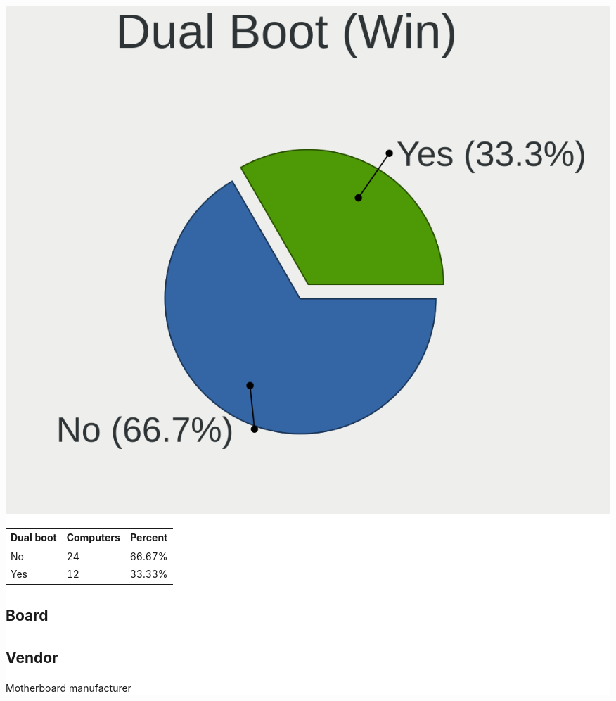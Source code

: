 ![Dual Boot (Win)](./All/images/pie_chart/os_dual_boot_win.svg)


| Dual boot | Computers | Percent |
|-----------|-----------|---------|
| No        | 24        | 66.67%  |
| Yes       | 12        | 33.33%  |

Board
-----

Vendor
------

Motherboard manufacturer
